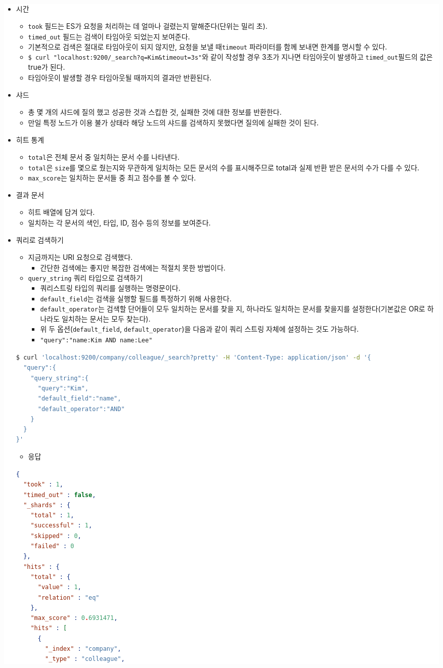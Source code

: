   - 시간
    - `took` 필드는 ES가 요청을 처리하는 데 얼마나 걸렸는지 말해준다(단위는 밀리 초).
    - `timed_out` 필드는 검색이 타임아웃 되었는지 보여준다.
    - 기본적으로 검색은 절대로 타임아웃이 되지 않지만, 요청을 보낼 때`timeout` 파라미터를 함께 보내면 한계를 명시할 수 있다.
    - `$ curl "localhost:9200/_search?q=Kim&timeout=3s"`와 같이 작성할 경우 3초가 지나면 타임아웃이 발생하고 `timed_out`필드의 값은 true가 된다.
    - 타임아웃이 발생할 경우 타임아웃될 때까지의 결과만 반환된다.
  - 샤드
    - 총 몇 개의 샤드에 질의 했고 성공한 것과 스킵한 것, 실패한 것에 대한 정보를 반환한다.
    - 만일 특정 노드가 이용 불가 상태라 해당 노드의 샤드를 검색하지 못했다면 질의에 실패한 것이 된다.
  - 히트 통계
    - `total`은 전체 문서 중 일치하는 문서 수를 나타낸다.
    - `total`은 `size`를 몇으로 줬는지와 무관하게 일치하는 모든 문서의 수를 표시해주므로 total과 실제 반환 받은 문서의 수가 다를 수 있다.
    - `max_score`는 일치하는 문서들 중 최고 점수를 볼 수 있다.
  - 결과 문서
    - 히트 배열에 담겨 있다.
    - 일치하는 각 문서의 색인, 타입, ID, 점수 등의 정보를 보여준다.



- 쿼리로 검색하기

  - 지금까지는 URI 요청으로 검색했다.
    - 간단한 검색에는 좋지만 복잡한 검색에는 적절치 못한 방법이다.
  - `query_string` 쿼리 타입으로 검색하기
    - 쿼리스트링 타입의 쿼리를 실행하는 명령문이다.
    - `default_field`는 검색을 실행할 필드를 특정하기 위해 사용한다.
    - `default_operator`는 검색할 단어들이 모두 일치하는 문서를 찾을 지, 하나라도 일치하는 문서를 찾을지를 설정한다(기본값은 OR로 하나라도 일치하는 문서는 모두 찾는다).
    - 위 두 옵션(`default_field`, `default_operator`)을 다음과 같이 쿼리 스트링 자체에 설정하는 것도 가능하다.
    - `"query":"name:Kim AND name:Lee"`

  ```bash
  $ curl 'localhost:9200/company/colleague/_search?pretty' -H 'Content-Type: application/json' -d '{
    "query":{
      "query_string":{
        "query":"Kim",
        "default_field":"name",
        "default_operator":"AND"
      }
    }
  }'
  ```

  - 응답

  ```json
  {
    "took" : 1,
    "timed_out" : false,
    "_shards" : {
      "total" : 1,
      "successful" : 1,
      "skipped" : 0,
      "failed" : 0
    },
    "hits" : {
      "total" : {
        "value" : 1,
        "relation" : "eq"
      },
      "max_score" : 0.6931471,
      "hits" : [
        {
          "_index" : "company",
          "_type" : "colleague",
  ```